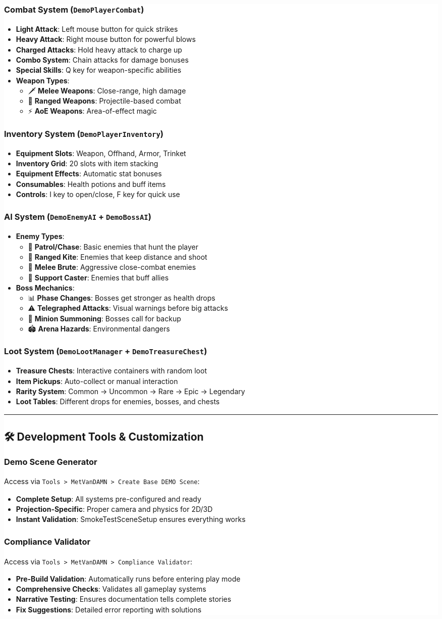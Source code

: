 ### **Combat System (`DemoPlayerCombat`)**
- **Light Attack**: Left mouse button for quick strikes
- **Heavy Attack**: Right mouse button for powerful blows
- **Charged Attacks**: Hold heavy attack to charge up
- **Combo System**: Chain attacks for damage bonuses
- **Special Skills**: Q key for weapon-specific abilities
- **Weapon Types**:
  - 🗡️ **Melee Weapons**: Close-range, high damage
  - 🏹 **Ranged Weapons**: Projectile-based combat
  - ⚡ **AoE Weapons**: Area-of-effect magic

### **Inventory System (`DemoPlayerInventory`)**
- **Equipment Slots**: Weapon, Offhand, Armor, Trinket
- **Inventory Grid**: 20 slots with item stacking
- **Equipment Effects**: Automatic stat bonuses
- **Consumables**: Health potions and buff items
- **Controls**: I key to open/close, F key for quick use

### **AI System (`DemoEnemyAI` + `DemoBossAI`)**
- **Enemy Types**:
  - 🚶 **Patrol/Chase**: Basic enemies that hunt the player
  - 🏹 **Ranged Kite**: Enemies that keep distance and shoot
  - 💪 **Melee Brute**: Aggressive close-combat enemies
  - 🔮 **Support Caster**: Enemies that buff allies
- **Boss Mechanics**:
  - 📊 **Phase Changes**: Bosses get stronger as health drops
  - ⚠️ **Telegraphed Attacks**: Visual warnings before big attacks
  - 👥 **Minion Summoning**: Bosses call for backup
  - 🏟️ **Arena Hazards**: Environmental dangers

### **Loot System (`DemoLootManager` + `DemoTreasureChest`)**
- **Treasure Chests**: Interactive containers with random loot
- **Item Pickups**: Auto-collect or manual interaction
- **Rarity System**: Common → Uncommon → Rare → Epic → Legendary
- **Loot Tables**: Different drops for enemies, bosses, and chests

---

## 🛠️ **Development Tools & Customization**

### **Demo Scene Generator**
Access via `Tools > MetVanDAMN > Create Base DEMO Scene`:
- **Complete Setup**: All systems pre-configured and ready
- **Projection-Specific**: Proper camera and physics for 2D/3D
- **Instant Validation**: SmokeTestSceneSetup ensures everything works

### **Compliance Validator**
Access via `Tools > MetVanDAMN > Compliance Validator`:
- **Pre-Build Validation**: Automatically runs before entering play mode
- **Comprehensive Checks**: Validates all gameplay systems
- **Narrative Testing**: Ensures documentation tells complete stories
- **Fix Suggestions**: Detailed error reporting with solutions
